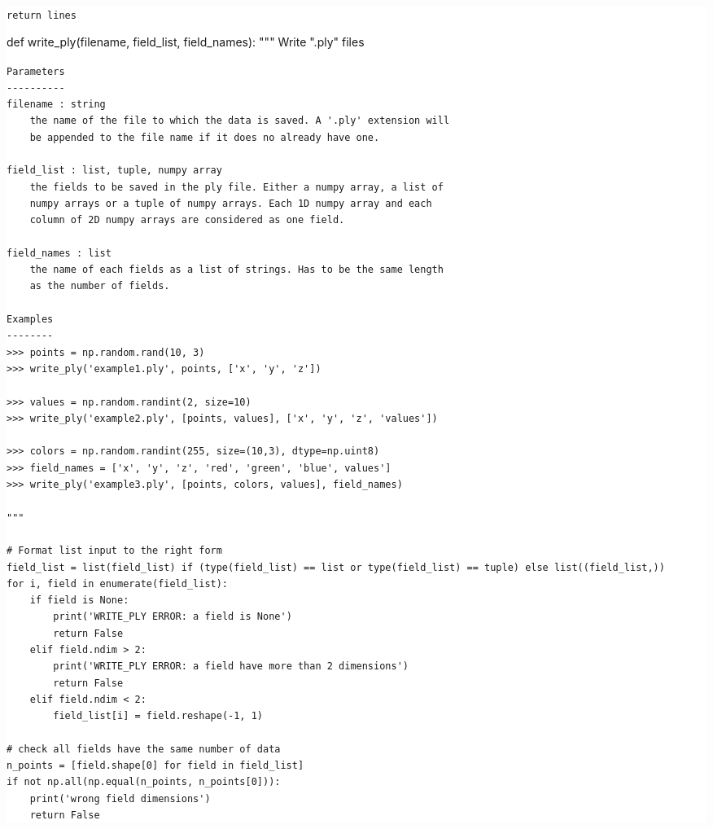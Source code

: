     return lines


def write_ply(filename, field_list, field_names):
    """
    Write ".ply" files

    Parameters
    ----------
    filename : string
        the name of the file to which the data is saved. A '.ply' extension will
        be appended to the file name if it does no already have one.

    field_list : list, tuple, numpy array
        the fields to be saved in the ply file. Either a numpy array, a list of
        numpy arrays or a tuple of numpy arrays. Each 1D numpy array and each
        column of 2D numpy arrays are considered as one field.

    field_names : list
        the name of each fields as a list of strings. Has to be the same length
        as the number of fields.

    Examples
    --------
    >>> points = np.random.rand(10, 3)
    >>> write_ply('example1.ply', points, ['x', 'y', 'z'])

    >>> values = np.random.randint(2, size=10)
    >>> write_ply('example2.ply', [points, values], ['x', 'y', 'z', 'values'])

    >>> colors = np.random.randint(255, size=(10,3), dtype=np.uint8)
    >>> field_names = ['x', 'y', 'z', 'red', 'green', 'blue', values']
    >>> write_ply('example3.ply', [points, colors, values], field_names)

    """

    # Format list input to the right form
    field_list = list(field_list) if (type(field_list) == list or type(field_list) == tuple) else list((field_list,))
    for i, field in enumerate(field_list):
        if field is None:
            print('WRITE_PLY ERROR: a field is None')
            return False
        elif field.ndim > 2:
            print('WRITE_PLY ERROR: a field have more than 2 dimensions')
            return False
        elif field.ndim < 2:
            field_list[i] = field.reshape(-1, 1)

    # check all fields have the same number of data
    n_points = [field.shape[0] for field in field_list]
    if not np.all(np.equal(n_points, n_points[0])):
        print('wrong field dimensions')
        return False
